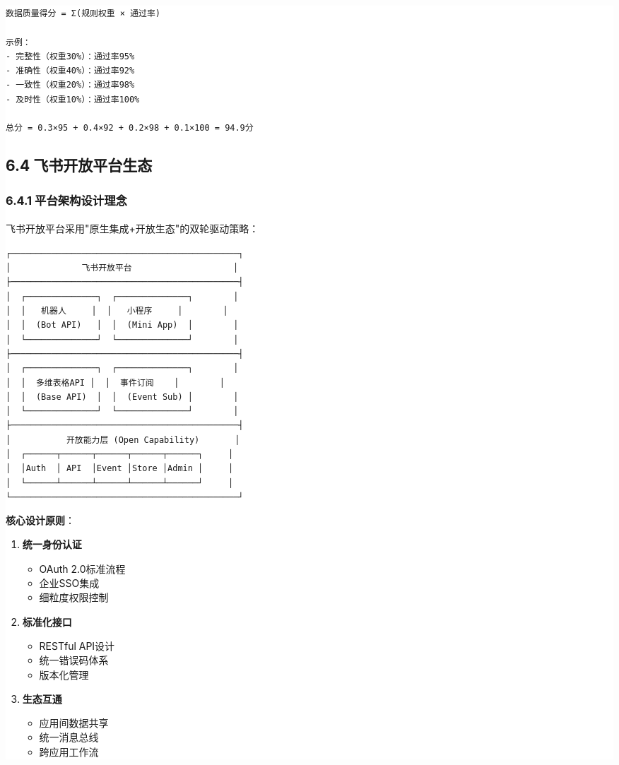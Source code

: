 ```
数据质量得分 = Σ(规则权重 × 通过率)

示例：
- 完整性（权重30%）：通过率95%
- 准确性（权重40%）：通过率92%
- 一致性（权重20%）：通过率98%
- 及时性（权重10%）：通过率100%

总分 = 0.3×95 + 0.4×92 + 0.2×98 + 0.1×100 = 94.9分
```

## 6.4 飞书开放平台生态

### 6.4.1 平台架构设计理念

飞书开放平台采用"原生集成+开放生态"的双轮驱动策略：

```
┌─────────────────────────────────────────────┐
│              飞书开放平台                    │
├─────────────────────────────────────────────┤
│  ┌──────────────┐  ┌──────────────┐        │
│  │   机器人     │  │   小程序     │        │
│  │  (Bot API)   │  │  (Mini App)  │        │
│  └──────────────┘  └──────────────┘        │
├─────────────────────────────────────────────┤
│  ┌──────────────┐  ┌──────────────┐        │
│  │  多维表格API │  │  事件订阅    │        │
│  │  (Base API)  │  │  (Event Sub) │        │
│  └──────────────┘  └──────────────┘        │
├─────────────────────────────────────────────┤
│           开放能力层 (Open Capability)       │
│  ┌──────┬──────┬──────┬──────┬──────┐     │
│  │Auth  │ API  │Event │Store │Admin │     │
│  └──────┴──────┴──────┴──────┴──────┘     │
└─────────────────────────────────────────────┘
```

**核心设计原则**：

1. **统一身份认证**
   - OAuth 2.0标准流程
   - 企业SSO集成
   - 细粒度权限控制

2. **标准化接口**
   - RESTful API设计
   - 统一错误码体系
   - 版本化管理

3. **生态互通**
   - 应用间数据共享
   - 统一消息总线
   - 跨应用工作流
